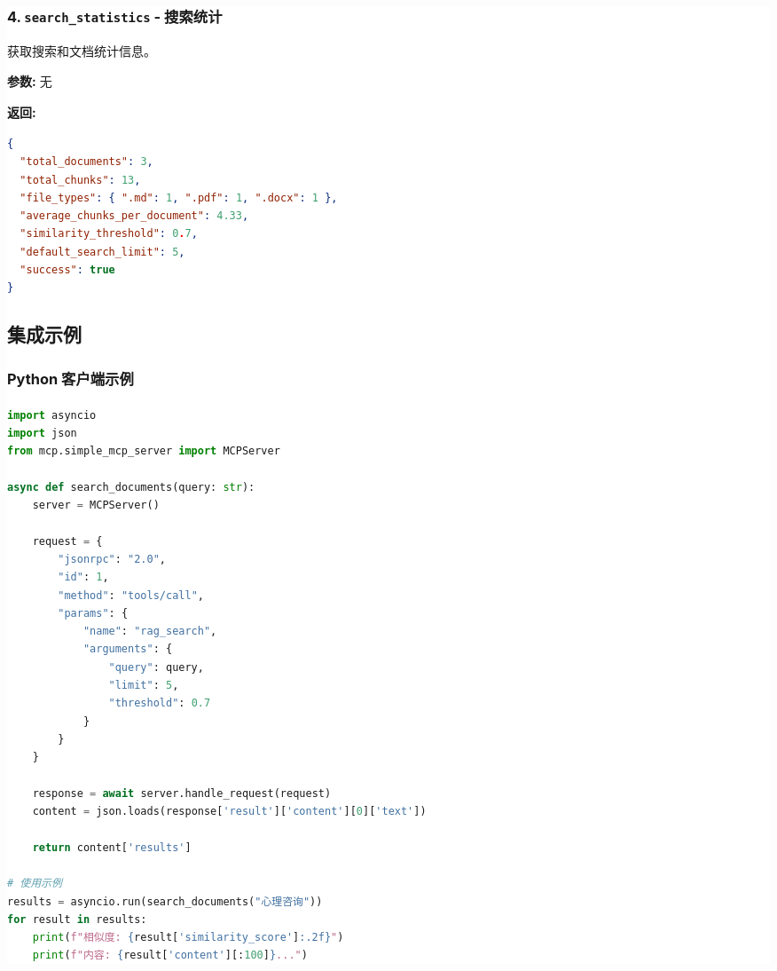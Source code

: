 ### 4. `search_statistics` - 搜索统计

获取搜索和文档统计信息。

**参数:** 无

**返回:**

```json
{
  "total_documents": 3,
  "total_chunks": 13,
  "file_types": { ".md": 1, ".pdf": 1, ".docx": 1 },
  "average_chunks_per_document": 4.33,
  "similarity_threshold": 0.7,
  "default_search_limit": 5,
  "success": true
}
```

## 集成示例

### Python 客户端示例

```python
import asyncio
import json
from mcp.simple_mcp_server import MCPServer

async def search_documents(query: str):
    server = MCPServer()

    request = {
        "jsonrpc": "2.0",
        "id": 1,
        "method": "tools/call",
        "params": {
            "name": "rag_search",
            "arguments": {
                "query": query,
                "limit": 5,
                "threshold": 0.7
            }
        }
    }

    response = await server.handle_request(request)
    content = json.loads(response['result']['content'][0]['text'])

    return content['results']

# 使用示例
results = asyncio.run(search_documents("心理咨询"))
for result in results:
    print(f"相似度: {result['similarity_score']:.2f}")
    print(f"内容: {result['content'][:100]}...")
```
